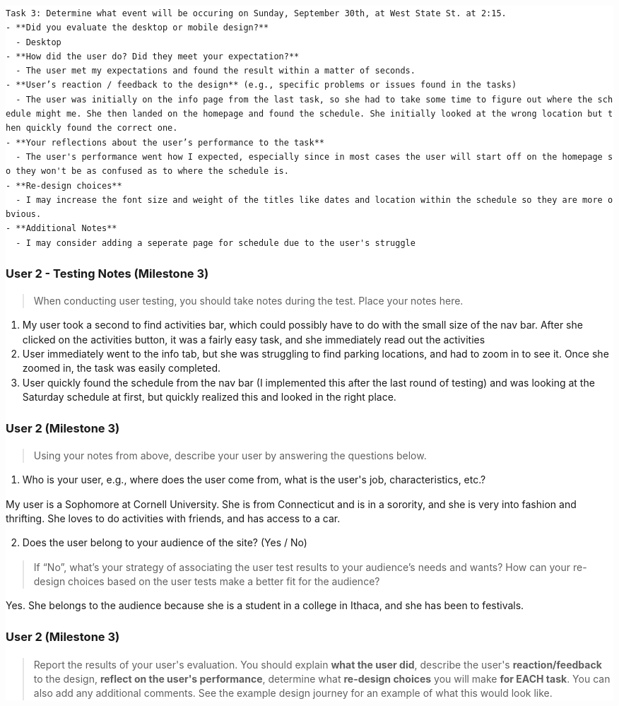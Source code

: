     Task 3: Determine what event will be occuring on Sunday, September 30th, at West State St. at 2:15.
    - **Did you evaluate the desktop or mobile design?**
      - Desktop
    - **How did the user do? Did they meet your expectation?**
      - The user met my expectations and found the result within a matter of seconds.
    - **User’s reaction / feedback to the design** (e.g., specific problems or issues found in the tasks)
      - The user was initially on the info page from the last task, so she had to take some time to figure out where the schedule might me. She then landed on the homepage and found the schedule. She initially looked at the wrong location but then quickly found the correct one.
    - **Your reflections about the user’s performance to the task**
      - The user's performance went how I expected, especially since in most cases the user will start off on the homepage so they won't be as confused as to where the schedule is.
    - **Re-design choices**
      - I may increase the font size and weight of the titles like dates and location within the schedule so they are more obvious.
    - **Additional Notes**
      - I may consider adding a seperate page for schedule due to the user's struggle


### User 2 - Testing Notes (Milestone 3)
> When conducting user testing, you should take notes during the test. Place your notes here.

1. My user took a second to find activities bar, which could possibly have to do with the  small size of the nav bar. After she clicked on the activities button, it was a fairly easy task, and she immediately read out the activities
2. User immediately went to the info tab, but she was struggling to find parking locations, and had to zoom in to see it. Once she zoomed in, the task was easily completed.
3. User quickly found the schedule from the nav bar (I implemented this after the last round of testing) and was looking at the Saturday schedule at first, but quickly realized this and looked in the right place.


### User 2 (Milestone 3)
> Using your notes from above, describe your user by answering the questions below.

1. Who is your user, e.g., where does the user come from, what is the user's job, characteristics, etc.?

My user is a Sophomore at Cornell University. She is from Connecticut and is in a sorority, and she is very into fashion and thrifting. She loves to do activities with friends, and has access to a car.


2. Does the user belong to your audience of the site? (Yes / No)
> If “No”, what’s your strategy of associating the user test results to your audience’s needs and wants? How can your re-design choices based on the user tests make a better fit for the audience?

Yes. She belongs to the audience because she is a student in a college in Ithaca, and she has been to festivals.



### User 2 (Milestone 3)
> Report the results of your user's evaluation. You should explain **what the user did**, describe the user's **reaction/feedback** to the design, **reflect on the user's performance**, determine what **re-design choices** you will make **for EACH task**. You can also add any additional comments. See the example design journey for an example of what this would look like.
